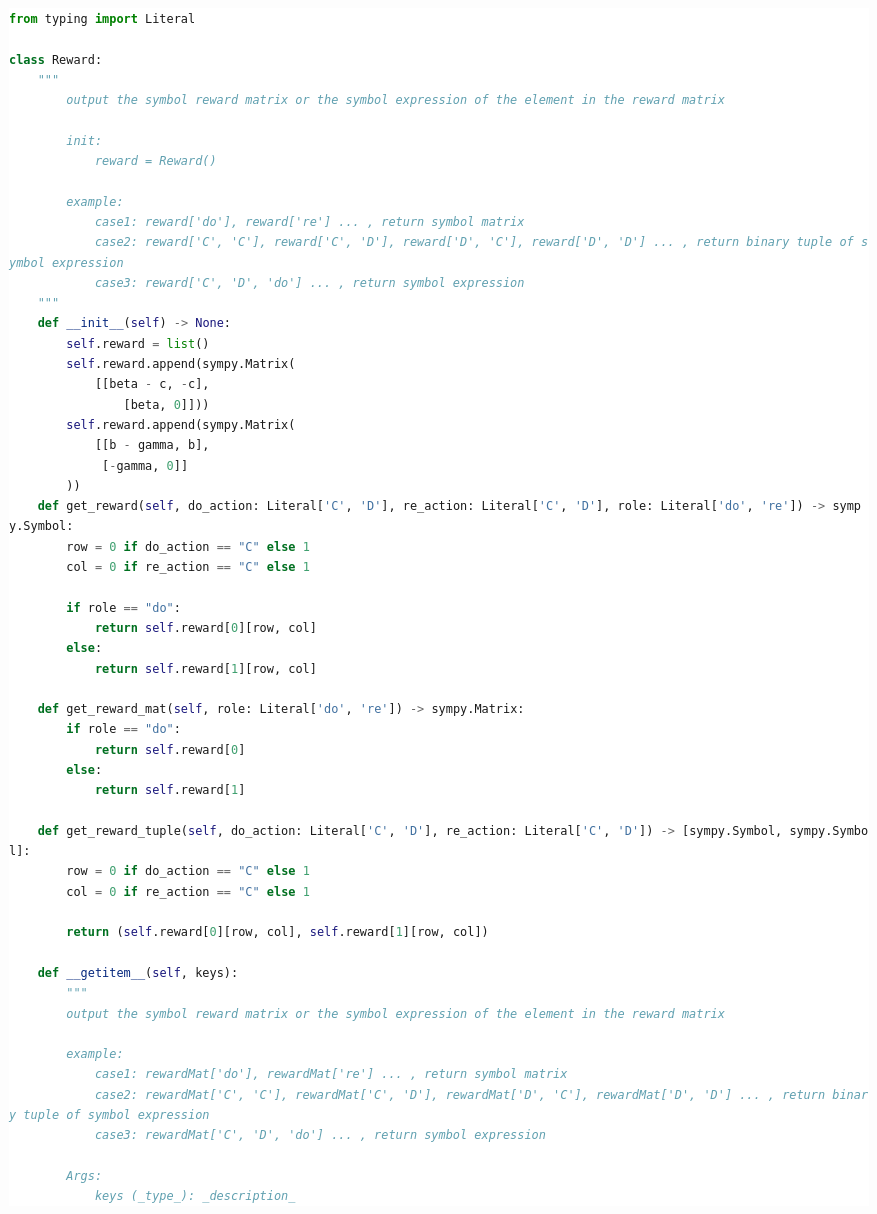 
```python
from typing import Literal

class Reward:
    """
        output the symbol reward matrix or the symbol expression of the element in the reward matrix

        init: 
            reward = Reward()

        example:
            case1: reward['do'], reward['re'] ... , return symbol matrix
            case2: reward['C', 'C'], reward['C', 'D'], reward['D', 'C'], reward['D', 'D'] ... , return binary tuple of symbol expression
            case3: reward['C', 'D', 'do'] ... , return symbol expression
    """
    def __init__(self) -> None:
        self.reward = list()
        self.reward.append(sympy.Matrix(
            [[beta - c, -c],
                [beta, 0]]))
        self.reward.append(sympy.Matrix(
            [[b - gamma, b],
             [-gamma, 0]]
        ))
    def get_reward(self, do_action: Literal['C', 'D'], re_action: Literal['C', 'D'], role: Literal['do', 're']) -> sympy.Symbol:
        row = 0 if do_action == "C" else 1
        col = 0 if re_action == "C" else 1
        
        if role == "do": 
            return self.reward[0][row, col]
        else:
            return self.reward[1][row, col]

    def get_reward_mat(self, role: Literal['do', 're']) -> sympy.Matrix:
        if role == "do":
            return self.reward[0]
        else:
            return self.reward[1]

    def get_reward_tuple(self, do_action: Literal['C', 'D'], re_action: Literal['C', 'D']) -> [sympy.Symbol, sympy.Symbol]:
        row = 0 if do_action == "C" else 1
        col = 0 if re_action == "C" else 1

        return (self.reward[0][row, col], self.reward[1][row, col])
    
    def __getitem__(self, keys):
        """
        output the symbol reward matrix or the symbol expression of the element in the reward matrix

        example:
            case1: rewardMat['do'], rewardMat['re'] ... , return symbol matrix
            case2: rewardMat['C', 'C'], rewardMat['C', 'D'], rewardMat['D', 'C'], rewardMat['D', 'D'] ... , return binary tuple of symbol expression
            case3: rewardMat['C', 'D', 'do'] ... , return symbol expression

        Args:
            keys (_type_): _description_

```